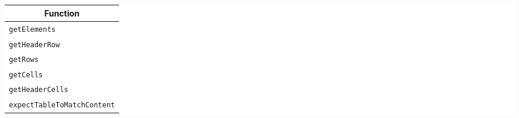 | Function                    |
|-----------------------------|
| `getElements`               |
| `getHeaderRow`              |
| `getRows`                   |
| `getCells`                  |
| `getHeaderCells`            |
| `expectTableToMatchContent` |


[test-helpers-src]: https://github.com/GetTerminus/terminus-ui/blob/release/terminus-ui/table/testing/src/test-helpers.ts
